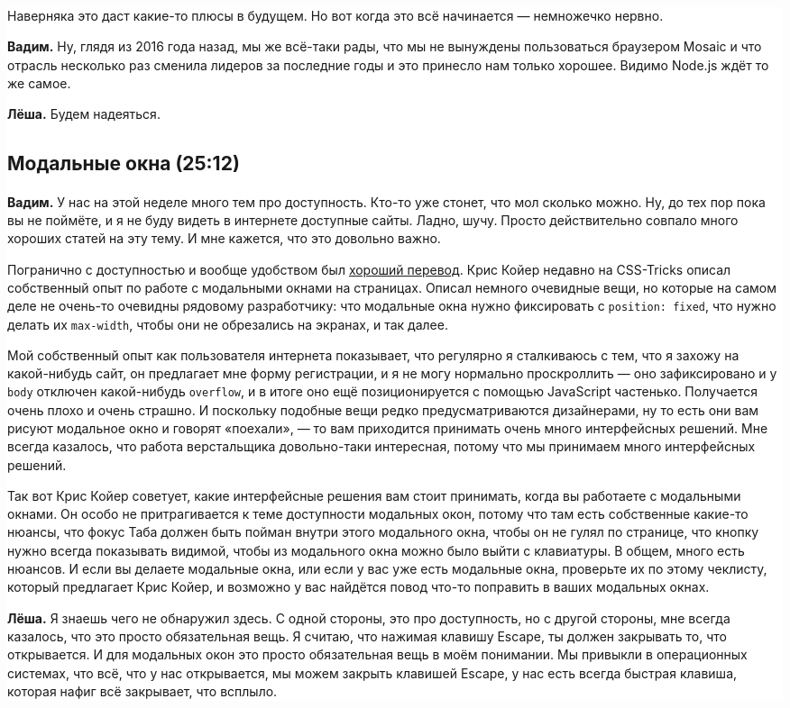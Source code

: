 Наверняка это даст какие-то плюсы в будущем.
Но вот когда это всё начинается — немножечко нервно.

**Вадим.**
Ну, глядя из 2016 года назад, мы же всё-таки рады, что мы не вынуждены пользоваться браузером Mosaic и что отрасль несколько раз сменила лидеров за последние годы и это принесло нам только хорошее.
Видимо Node.js ждёт то же самое.

**Лёша.**
Будем надеяться.

## Модальные окна (25:12)

**Вадим.**
У нас на этой неделе много тем про доступность.
Кто-то уже стонет, что мол сколько можно.
Ну, до тех пор пока вы не поймёте, и я не буду видеть в интернете доступные сайты.
Ладно, шучу.
Просто действительно совпало много хороших статей на эту тему.
И мне кажется, что это довольно важно.

Погранично с доступностью и вообще удобством был [хороший перевод](http://prgssr.ru/development/oformlenie-modalnyh-okon.html "Оформление модальных окон").
Крис Койер недавно на CSS-Tricks описал собственный опыт по работе с модальными окнами на страницах.
Описал немного очевидные вещи, но которые на самом деле не очень-то очевидны рядовому разработчику: что модальные окна нужно фиксировать с `position: fixed`, что нужно делать их `max-width`, чтобы они не обрезались на экранах, и так далее.

Мой собственный опыт как пользователя интернета показывает, что регулярно я сталкиваюсь с тем, что я захожу на какой-нибудь сайт, он предлагает мне форму регистрации, и я не могу нормально проскроллить — оно зафиксировано и у `body` отключен какой-нибудь `overflow`, и в итоге оно ещё позиционируется c помощью JavaScript частенько.
Получается очень плохо и очень страшно.
И поскольку подобные вещи редко предусматриваются дизайнерами, ну то есть они вам рисуют модальное окно и говорят «поехали», — то вам приходится принимать очень много интерфейсных решений.
Мне всегда казалось, что работа верстальщика довольно-таки интересная, потому что мы принимаем много интерфейсных решений.

Так вот Крис Койер советует, какие интерфейсные решения вам стоит принимать, когда вы работаете с модальными окнами.
Он особо не притрагивается к теме доступности модальных окон, потому что там есть собственные какие-то нюансы, что фокус Таба должен быть пойман внутри этого модального окна, чтобы он не гулял по странице, что кнопку нужно всегда показывать видимой, чтобы из модального окна можно было выйти с клавиатуры.
В общем, много есть нюансов.
И если вы делаете модальные окна, или если у вас уже есть модальные окна, проверьте их по этому чеклисту, который предлагает Крис Койер, и возможно у вас найдётся повод что-то поправить в ваших модальных окнах.

**Лёша.**
Я знаешь чего не обнаружил здесь.
С одной стороны, это про доступность, но с другой стороны, мне всегда казалось, что это просто обязательная вещь.
Я считаю, что нажимая клавишу Escape, ты должен закрывать то, что открывается.
И для модальных окон это просто обязательная вещь в моём понимании.
Мы привыкли в операционных системах, что всё, что у нас открывается, мы можем закрыть клавишей Escape, у нас есть всегда быстрая клавиша, которая нафиг всё закрывает, что всплыло.
